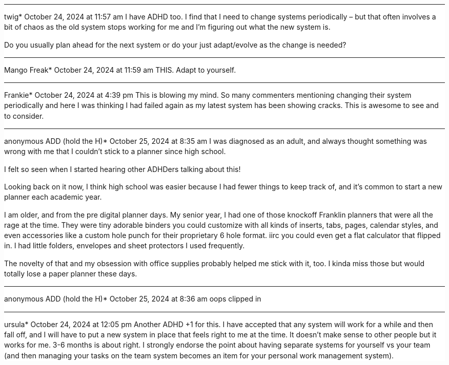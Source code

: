 
---
twig*
October 24, 2024 at 11:57 am
I have ADHD too. I find that I need to change systems periodically – but that often involves a bit of chaos as the old system stops working for me and I’m figuring out what the new system is.

Do you usually plan ahead for the next system or do your just adapt/evolve as the change is needed?


---
Mango Freak*
October 24, 2024 at 11:59 am
THIS. Adapt to yourself.


---
Frankie*
October 24, 2024 at 4:39 pm
This is blowing my mind. So many commenters mentioning changing their system periodically and here I was thinking I had failed again as my latest system has been showing cracks. This is awesome to see and to consider.


---
anonymous ADD (hold the H)*
October 25, 2024 at 8:35 am
I was diagnosed as an adult, and always thought something was wrong with me that I couldn’t stick to a planner since high school.

I felt so seen when I started hearing other ADHDers talking about this!

Looking back on it now, I think high school was easier because I had fewer things to keep track of, and it’s common to start a new planner each academic year.

I am older, and from the pre digital planner days. My senior year, I had one of those knockoff Franklin planners that were all the rage at the time. They were tiny adorable binders you could customize with all kinds of inserts, tabs, pages, calendar styles, and even accessories like a custom hole punch for their proprietary 6 hole format. iirc you could even get a flat calculator that flipped in. I had little folders, envelopes and sheet protectors I used frequently.

The novelty of that and my obsession with office supplies probably helped me stick with it, too. I kinda miss those but would totally lose a paper planner these days.


---
anonymous ADD (hold the H)*
October 25, 2024 at 8:36 am
oops clipped in


---
ursula*
October 24, 2024 at 12:05 pm
Another ADHD +1 for this. I have accepted that any system will work for a while and then fall off, and I will have to put a new system in place that feels right to me at the time. It doesn’t make sense to other people but it works for me. 3-6 months is about right. I strongly endorse the point about having separate systems for yourself vs your team (and then managing your tasks on the team system becomes an item for your personal work management system).
